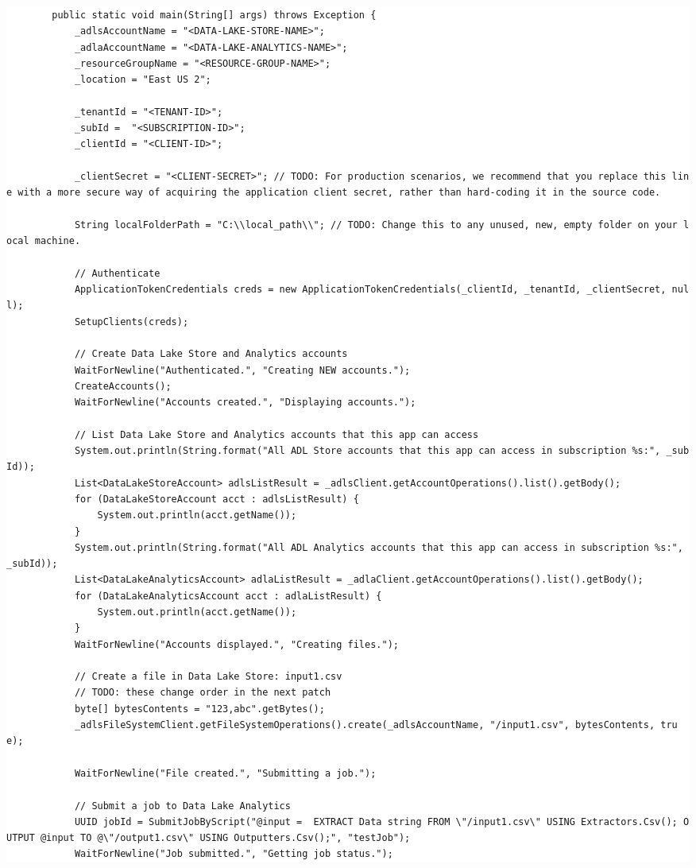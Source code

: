             public static void main(String[] args) throws Exception {
                _adlsAccountName = "<DATA-LAKE-STORE-NAME>";
                _adlaAccountName = "<DATA-LAKE-ANALYTICS-NAME>";
                _resourceGroupName = "<RESOURCE-GROUP-NAME>";
                _location = "East US 2";
        
                _tenantId = "<TENANT-ID>";
                _subId =  "<SUBSCRIPTION-ID>";
                _clientId = "<CLIENT-ID>";
        
                _clientSecret = "<CLIENT-SECRET>"; // TODO: For production scenarios, we recommend that you replace this line with a more secure way of acquiring the application client secret, rather than hard-coding it in the source code.
        
                String localFolderPath = "C:\\local_path\\"; // TODO: Change this to any unused, new, empty folder on your local machine.
        
                // Authenticate
                ApplicationTokenCredentials creds = new ApplicationTokenCredentials(_clientId, _tenantId, _clientSecret, null);
                SetupClients(creds);
        
                // Create Data Lake Store and Analytics accounts
                WaitForNewline("Authenticated.", "Creating NEW accounts.");
                CreateAccounts();
                WaitForNewline("Accounts created.", "Displaying accounts.");
        
                // List Data Lake Store and Analytics accounts that this app can access
                System.out.println(String.format("All ADL Store accounts that this app can access in subscription %s:", _subId));
                List<DataLakeStoreAccount> adlsListResult = _adlsClient.getAccountOperations().list().getBody();
                for (DataLakeStoreAccount acct : adlsListResult) {
                    System.out.println(acct.getName());
                }
                System.out.println(String.format("All ADL Analytics accounts that this app can access in subscription %s:", _subId));
                List<DataLakeAnalyticsAccount> adlaListResult = _adlaClient.getAccountOperations().list().getBody();
                for (DataLakeAnalyticsAccount acct : adlaListResult) {
                    System.out.println(acct.getName());
                }
                WaitForNewline("Accounts displayed.", "Creating files.");
        
                // Create a file in Data Lake Store: input1.csv
                // TODO: these change order in the next patch
                byte[] bytesContents = "123,abc".getBytes();
                _adlsFileSystemClient.getFileSystemOperations().create(_adlsAccountName, "/input1.csv", bytesContents, true);
        
                WaitForNewline("File created.", "Submitting a job.");
        
                // Submit a job to Data Lake Analytics
                UUID jobId = SubmitJobByScript("@input =  EXTRACT Data string FROM \"/input1.csv\" USING Extractors.Csv(); OUTPUT @input TO @\"/output1.csv\" USING Outputters.Csv();", "testJob");
                WaitForNewline("Job submitted.", "Getting job status.");
        